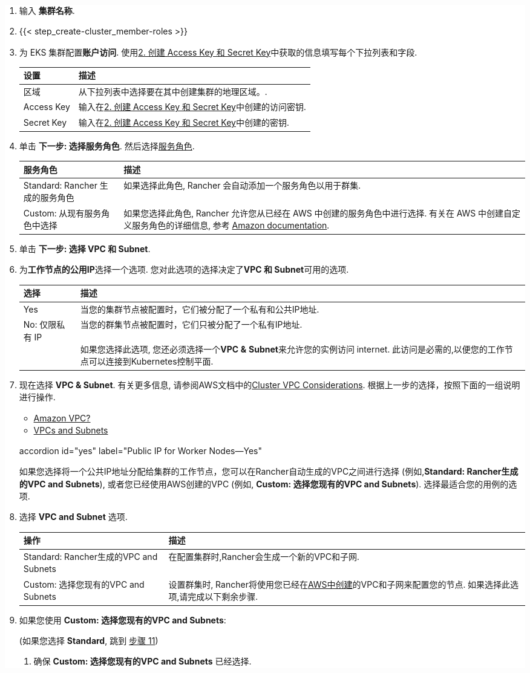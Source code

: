 1.  输入 **集群名称**.

1.  {{< step_create-cluster_member-roles >}}

1.  为 EKS 集群配置**账户访问**. 使用[2. 创建 Access Key 和 Secret Key](#prerequisites-in-amazon-web-services)中获取的信息填写每个下拉列表和字段.

    | 设置    | 描述                                                                                                          |
    | ---------- | -------------------------------------------------------------------------------------------------------------------- |
    | 区域     | 从下拉列表中选择要在其中创建集群的地理区域。.                                    |
    | Access Key | 输入在[2. 创建 Access Key 和 Secret Key](#2-create-access-key-and-secret-key)中创建的访问密钥. |
    | Secret Key | 输入在[2. 创建 Access Key 和 Secret Key](#2-create-access-key-and-secret-key)中创建的密钥. |

1.  单击 **下一步: 选择服务角色**. 然后选择[服务角色](https://docs.aws.amazon.com/IAM/latest/UserGuide/using-service-linked-roles.html).

    | 服务角色                                    | 描述                                                                                                                                                                                                                                                                                                             |
    | ----------------------------------------------- | ----------------------------------------------------------------------------------------------------------------------------------------------------------------------------------------------------------------------------------------------------------------------------------------------------------------------- |
    | Standard: Rancher 生成的服务角色        | 如果选择此角色, Rancher 会自动添加一个服务角色以用于群集.                                                                                                                                                                                                                            |
    | Custom: 从现有服务角色中选择 | 如果您选择此角色, Rancher 允许您从已经在 AWS 中创建的服务角色中进行选择. 有关在 AWS 中创建自定义服务角色的详细信息, 参考 [Amazon documentation](https://docs.aws.amazon.com/IAM/latest/UserGuide/using-service-linked-roles.html#create-service-linked-role). |

1.  单击 **下一步: 选择 VPC 和 Subnet**.

1.  为**工作节点的公用IP**选择一个选项. 您对此选项的选择决定了**VPC 和 Subnet**可用的选项.

    | 选择               | 描述                                                                                                                                                                                                                                                                                                       |
    | -------------------- | ----------------------------------------------------------------------------------------------------------------------------------------------------------------------------------------------------------------------------------------------------------------------------------------------------------------- |
    | Yes                  | 当您的集群节点被配置时，它们被分配了一个私有和公共IP地址.                                                                                                                                                                                                                 |
    | No: 仅限私有 IP | 当您的群集节点被配置时，它们只被分配了一个私有IP地址.<br/><br/>如果您选择此选项, 您还必须选择一个**VPC & Subnet**来允许您的实例访问 internet. 此访问是必需的,以便您的工作节点可以连接到Kubernetes控制平面. |

1.  现在选择 **VPC & Subnet**. 有关更多信息, 请参阅AWS文档中的[Cluster VPC Considerations](https://docs.aws.amazon.com/eks/latest/userguide/network_reqs.html). 根据上一步的选择，按照下面的一组说明进行操作.

    - [ Amazon VPC?](https://docs.aws.amazon.com/vpc/latest/userguide/what-is-amazon-vpc.html)
    - [VPCs and Subnets](https://docs.aws.amazon.com/vpc/latest/userguide/VPC_Subnets.html)

    accordion id="yes" label="Public IP for Worker Nodes—Yes" 

    如果您选择将一个公共IP地址分配给集群的工作节点，您可以在Rancher自动生成的VPC之间进行选择 (例如,**Standard: Rancher生成的VPC and Subnets**), 或者您已经使用AWS创建的VPC (例如, **Custom: 选择您现有的VPC and Subnets**). 选择最适合您的用例的选项.

1.  选择 **VPC and Subnet** 选项.

    | 操作                                           | 描述                                                                                                                                                                                                                                                             |
    | ------------------------------------------------ | ----------------------------------------------------------------------------------------------------------------------------------------------------------------------------------------------------------------------------------------------------------------------- |
    | Standard: Rancher生成的VPC and Subnets       | 在配置集群时,Rancher会生成一个新的VPC和子网.                                                                                                                                                                                                |
    | Custom: 选择您现有的VPC and Subnets | 设置群集时, Rancher将使用您已经在[AWS中创建](https://docs.aws.amazon.com/vpc/latest/userguide/getting-started-ipv4.html)的VPC和子网来配置您的节点. 如果选择此选项,请完成以下剩余步骤. |

1.  如果您使用 **Custom:  选择您现有的VPC and Subnets**:

    (如果您选择 **Standard**, 跳到 [步骤 11](#select-instance-options))

    1. 确保 **Custom: 选择您现有的VPC and Subnets** 已经选择.
